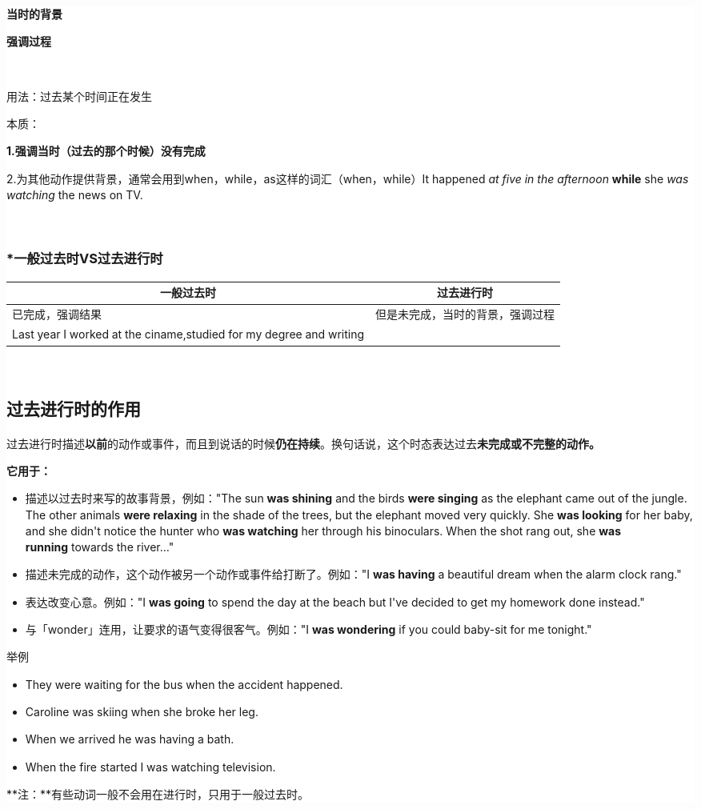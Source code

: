 **当时的背景**

**强调过程**

 

用法：过去某个时间正在发生

本质：

**1.强调当时（过去的那个时候）没有完成**

2.为其他动作提供背景，通常会用到when，while，as这样的词汇（when，while）It
happened *at five in the afternoon* **while** she *was watching* the news on TV.

 

### \*一般过去时VS过去进行时

| 一般过去时                                                         | 过去进行时                       |
|--------------------------------------------------------------------|----------------------------------|
| 已完成，强调结果                                                   | 但是未完成，当时的背景，强调过程 |
| Last year I worked at the ciname,studied for my degree and writing |                                  |

 

过去进行时的作用
----------------

过去进行时描述**以前**的动作或事件，而且到说话的时候**仍在持续**。换句话说，这个时态表达过去**未完成或不完整的动作。**

**它用于：**

-   描述以过去时来写的故事背景，例如："The sun **was shining** and the
    birds **were singing** as the elephant came out of the jungle. The other
    animals **were relaxing** in the shade of the trees, but the elephant moved
    very quickly. She **was looking** for her baby, and she didn't notice the
    hunter who **was watching** her through his binoculars. When the shot rang
    out, she **was running** towards the river..."

-   描述未完成的动作，这个动作被另一个动作或事件给打断了。例如："I **was
    having** a beautiful dream when the alarm clock rang."

-   表达改变心意。例如："I **was going** to spend the day at the beach but I've
    decided to get my homework done instead."

-   与「wonder」连用，让要求的语气变得很客气。例如："I **was wondering** if you
    could baby-sit for me tonight."

举例

-   They were waiting for the bus when the accident happened.

-   Caroline was skiing when she broke her leg.

-   When we arrived he was having a bath.

-   When the fire started I was watching television.

**注：**有些动词一般不会用在进行时，只用于一般过去时。
